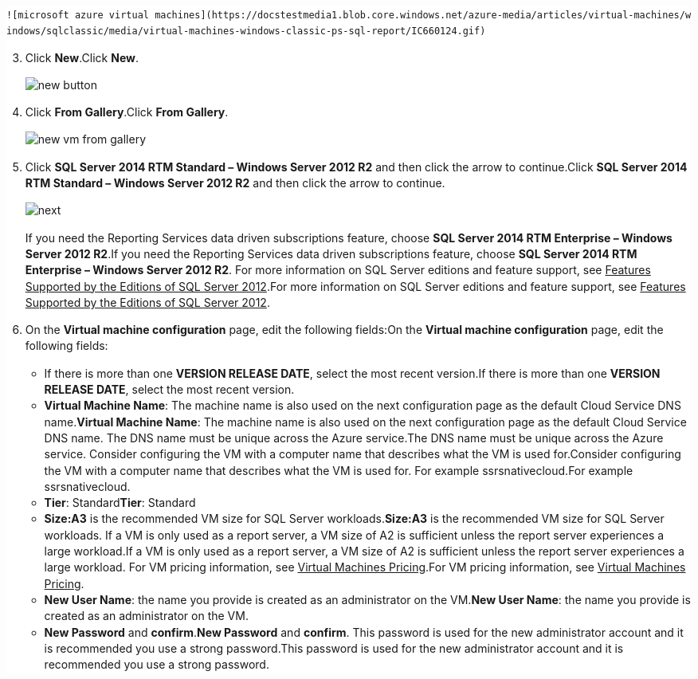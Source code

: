     ![microsoft azure virtual machines](https://docstestmedia1.blob.core.windows.net/azure-media/articles/virtual-machines/windows/sqlclassic/media/virtual-machines-windows-classic-ps-sql-report/IC660124.gif)
3. <span data-ttu-id="9649e-128">Click **New**.</span><span class="sxs-lookup"><span data-stu-id="9649e-128">Click **New**.</span></span>
   
    ![new button](https://docstestmedia1.blob.core.windows.net/azure-media/articles/virtual-machines/windows/sqlclassic/media/virtual-machines-windows-classic-ps-sql-report/IC692019.gif)
4. <span data-ttu-id="9649e-130">Click **From Gallery**.</span><span class="sxs-lookup"><span data-stu-id="9649e-130">Click **From Gallery**.</span></span>
   
    ![new vm from gallery](https://docstestmedia1.blob.core.windows.net/azure-media/articles/virtual-machines/windows/sqlclassic/media/virtual-machines-windows-classic-ps-sql-report/IC692020.gif)
5. <span data-ttu-id="9649e-132">Click **SQL Server 2014 RTM Standard – Windows Server 2012 R2** and then click the arrow to continue.</span><span class="sxs-lookup"><span data-stu-id="9649e-132">Click **SQL Server 2014 RTM Standard – Windows Server 2012 R2** and then click the arrow to continue.</span></span>
   
    ![next](https://docstestmedia1.blob.core.windows.net/azure-media/articles/virtual-machines/windows/sqlclassic/media/virtual-machines-windows-classic-ps-sql-report/IC692021.gif)
   
    <span data-ttu-id="9649e-134">If you need the Reporting Services data driven subscriptions feature, choose **SQL Server 2014 RTM Enterprise – Windows Server 2012 R2**.</span><span class="sxs-lookup"><span data-stu-id="9649e-134">If you need the Reporting Services data driven subscriptions feature, choose **SQL Server 2014 RTM Enterprise – Windows Server 2012 R2**.</span></span> <span data-ttu-id="9649e-135">For more information on SQL Server editions and feature support, see [Features Supported by the Editions of SQL Server 2012](https://msdn.microsoft.com/library/cc645993.aspx#Reporting).</span><span class="sxs-lookup"><span data-stu-id="9649e-135">For more information on SQL Server editions and feature support, see [Features Supported by the Editions of SQL Server 2012](https://msdn.microsoft.com/library/cc645993.aspx#Reporting).</span></span>
6. <span data-ttu-id="9649e-136">On the **Virtual machine configuration** page, edit the following fields:</span><span class="sxs-lookup"><span data-stu-id="9649e-136">On the **Virtual machine configuration** page, edit the following fields:</span></span>
   
   * <span data-ttu-id="9649e-137">If there is more than one **VERSION RELEASE DATE**, select the most recent version.</span><span class="sxs-lookup"><span data-stu-id="9649e-137">If there is more than one **VERSION RELEASE DATE**, select the most recent version.</span></span>
   * <span data-ttu-id="9649e-138">**Virtual Machine Name**: The machine name is also used on the next configuration page as the default Cloud Service DNS name.</span><span class="sxs-lookup"><span data-stu-id="9649e-138">**Virtual Machine Name**: The machine name is also used on the next configuration page as the default Cloud Service DNS name.</span></span> <span data-ttu-id="9649e-139">The DNS name must be unique across the Azure service.</span><span class="sxs-lookup"><span data-stu-id="9649e-139">The DNS name must be unique across the Azure service.</span></span> <span data-ttu-id="9649e-140">Consider configuring the VM with a computer name that describes what the VM is used for.</span><span class="sxs-lookup"><span data-stu-id="9649e-140">Consider configuring the VM with a computer name that describes what the VM is used for.</span></span> <span data-ttu-id="9649e-141">For example ssrsnativecloud.</span><span class="sxs-lookup"><span data-stu-id="9649e-141">For example ssrsnativecloud.</span></span>
   * <span data-ttu-id="9649e-142">**Tier**: Standard</span><span class="sxs-lookup"><span data-stu-id="9649e-142">**Tier**: Standard</span></span>
   * <span data-ttu-id="9649e-143">**Size:A3** is the recommended VM size for SQL Server workloads.</span><span class="sxs-lookup"><span data-stu-id="9649e-143">**Size:A3** is the recommended VM size for SQL Server workloads.</span></span> <span data-ttu-id="9649e-144">If a VM is only used as a report server, a VM size of A2 is sufficient unless the report server experiences a large workload.</span><span class="sxs-lookup"><span data-stu-id="9649e-144">If a VM is only used as a report server, a VM size of A2 is sufficient unless the report server experiences a large workload.</span></span> <span data-ttu-id="9649e-145">For VM pricing information, see [Virtual Machines Pricing](https://azure.microsoft.com/pricing/details/virtual-machines/).</span><span class="sxs-lookup"><span data-stu-id="9649e-145">For VM pricing information, see [Virtual Machines Pricing](https://azure.microsoft.com/pricing/details/virtual-machines/).</span></span>
   * <span data-ttu-id="9649e-146">**New User Name**: the name you provide is created as an administrator on the VM.</span><span class="sxs-lookup"><span data-stu-id="9649e-146">**New User Name**: the name you provide is created as an administrator on the VM.</span></span>
   * <span data-ttu-id="9649e-147">**New Password** and **confirm**.</span><span class="sxs-lookup"><span data-stu-id="9649e-147">**New Password** and **confirm**.</span></span> <span data-ttu-id="9649e-148">This password is used for the new administrator account and it is recommended you use a strong password.</span><span class="sxs-lookup"><span data-stu-id="9649e-148">This password is used for the new administrator account and it is recommended you use a strong password.</span></span>
